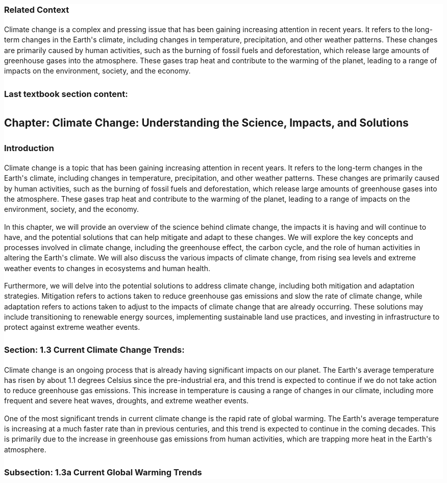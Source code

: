 
### Related Context
Climate change is a complex and pressing issue that has been gaining increasing attention in recent years. It refers to the long-term changes in the Earth's climate, including changes in temperature, precipitation, and other weather patterns. These changes are primarily caused by human activities, such as the burning of fossil fuels and deforestation, which release large amounts of greenhouse gases into the atmosphere. These gases trap heat and contribute to the warming of the planet, leading to a range of impacts on the environment, society, and the economy.

### Last textbook section content:

## Chapter: Climate Change: Understanding the Science, Impacts, and Solutions

### Introduction

Climate change is a topic that has been gaining increasing attention in recent years. It refers to the long-term changes in the Earth's climate, including changes in temperature, precipitation, and other weather patterns. These changes are primarily caused by human activities, such as the burning of fossil fuels and deforestation, which release large amounts of greenhouse gases into the atmosphere. These gases trap heat and contribute to the warming of the planet, leading to a range of impacts on the environment, society, and the economy.

In this chapter, we will provide an overview of the science behind climate change, the impacts it is having and will continue to have, and the potential solutions that can help mitigate and adapt to these changes. We will explore the key concepts and processes involved in climate change, including the greenhouse effect, the carbon cycle, and the role of human activities in altering the Earth's climate. We will also discuss the various impacts of climate change, from rising sea levels and extreme weather events to changes in ecosystems and human health.

Furthermore, we will delve into the potential solutions to address climate change, including both mitigation and adaptation strategies. Mitigation refers to actions taken to reduce greenhouse gas emissions and slow the rate of climate change, while adaptation refers to actions taken to adjust to the impacts of climate change that are already occurring. These solutions may include transitioning to renewable energy sources, implementing sustainable land use practices, and investing in infrastructure to protect against extreme weather events.

### Section: 1.3 Current Climate Change Trends:

Climate change is an ongoing process that is already having significant impacts on our planet. The Earth's average temperature has risen by about 1.1 degrees Celsius since the pre-industrial era, and this trend is expected to continue if we do not take action to reduce greenhouse gas emissions. This increase in temperature is causing a range of changes in our climate, including more frequent and severe heat waves, droughts, and extreme weather events.

One of the most significant trends in current climate change is the rapid rate of global warming. The Earth's average temperature is increasing at a much faster rate than in previous centuries, and this trend is expected to continue in the coming decades. This is primarily due to the increase in greenhouse gas emissions from human activities, which are trapping more heat in the Earth's atmosphere.

### Subsection: 1.3a Current Global Warming Trends
